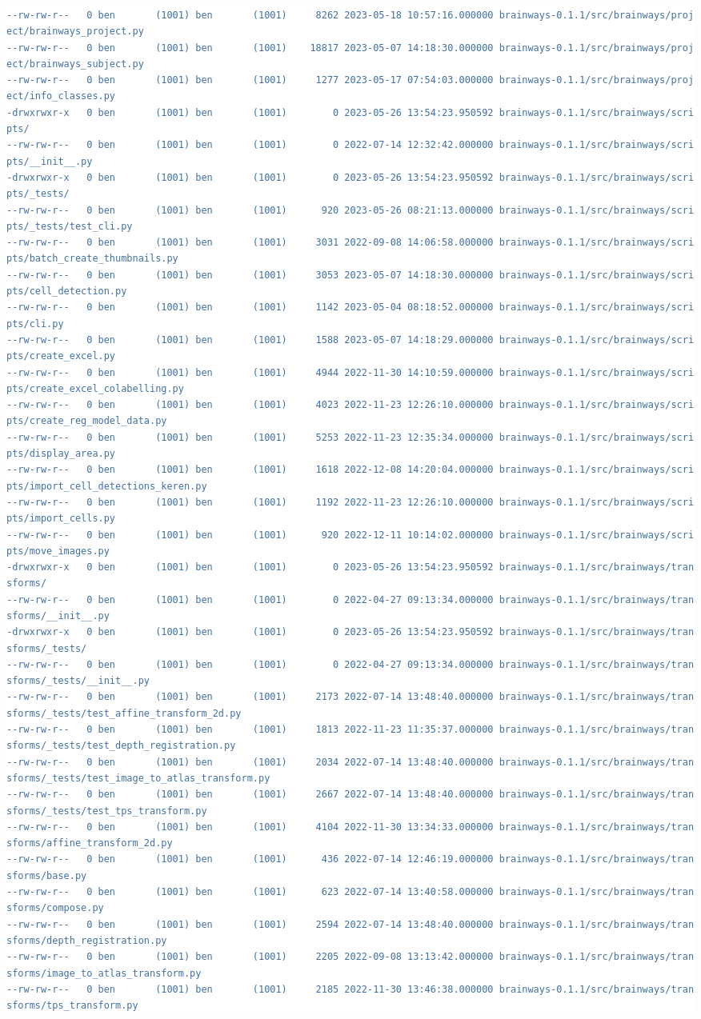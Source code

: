 ```diff
--rw-rw-r--   0 ben       (1001) ben       (1001)     8262 2023-05-18 10:57:16.000000 brainways-0.1.1/src/brainways/project/brainways_project.py
--rw-rw-r--   0 ben       (1001) ben       (1001)    18817 2023-05-07 14:18:30.000000 brainways-0.1.1/src/brainways/project/brainways_subject.py
--rw-rw-r--   0 ben       (1001) ben       (1001)     1277 2023-05-17 07:54:03.000000 brainways-0.1.1/src/brainways/project/info_classes.py
-drwxrwxr-x   0 ben       (1001) ben       (1001)        0 2023-05-26 13:54:23.950592 brainways-0.1.1/src/brainways/scripts/
--rw-rw-r--   0 ben       (1001) ben       (1001)        0 2022-07-14 12:32:42.000000 brainways-0.1.1/src/brainways/scripts/__init__.py
-drwxrwxr-x   0 ben       (1001) ben       (1001)        0 2023-05-26 13:54:23.950592 brainways-0.1.1/src/brainways/scripts/_tests/
--rw-rw-r--   0 ben       (1001) ben       (1001)      920 2023-05-26 08:21:13.000000 brainways-0.1.1/src/brainways/scripts/_tests/test_cli.py
--rw-rw-r--   0 ben       (1001) ben       (1001)     3031 2022-09-08 14:06:58.000000 brainways-0.1.1/src/brainways/scripts/batch_create_thumbnails.py
--rw-rw-r--   0 ben       (1001) ben       (1001)     3053 2023-05-07 14:18:30.000000 brainways-0.1.1/src/brainways/scripts/cell_detection.py
--rw-rw-r--   0 ben       (1001) ben       (1001)     1142 2023-05-04 08:18:52.000000 brainways-0.1.1/src/brainways/scripts/cli.py
--rw-rw-r--   0 ben       (1001) ben       (1001)     1588 2023-05-07 14:18:29.000000 brainways-0.1.1/src/brainways/scripts/create_excel.py
--rw-rw-r--   0 ben       (1001) ben       (1001)     4944 2022-11-30 14:10:59.000000 brainways-0.1.1/src/brainways/scripts/create_excel_colabelling.py
--rw-rw-r--   0 ben       (1001) ben       (1001)     4023 2022-11-23 12:26:10.000000 brainways-0.1.1/src/brainways/scripts/create_reg_model_data.py
--rw-rw-r--   0 ben       (1001) ben       (1001)     5253 2022-11-23 12:35:34.000000 brainways-0.1.1/src/brainways/scripts/display_area.py
--rw-rw-r--   0 ben       (1001) ben       (1001)     1618 2022-12-08 14:20:04.000000 brainways-0.1.1/src/brainways/scripts/import_cell_detections_keren.py
--rw-rw-r--   0 ben       (1001) ben       (1001)     1192 2022-11-23 12:26:10.000000 brainways-0.1.1/src/brainways/scripts/import_cells.py
--rw-rw-r--   0 ben       (1001) ben       (1001)      920 2022-12-11 10:14:02.000000 brainways-0.1.1/src/brainways/scripts/move_images.py
-drwxrwxr-x   0 ben       (1001) ben       (1001)        0 2023-05-26 13:54:23.950592 brainways-0.1.1/src/brainways/transforms/
--rw-rw-r--   0 ben       (1001) ben       (1001)        0 2022-04-27 09:13:34.000000 brainways-0.1.1/src/brainways/transforms/__init__.py
-drwxrwxr-x   0 ben       (1001) ben       (1001)        0 2023-05-26 13:54:23.950592 brainways-0.1.1/src/brainways/transforms/_tests/
--rw-rw-r--   0 ben       (1001) ben       (1001)        0 2022-04-27 09:13:34.000000 brainways-0.1.1/src/brainways/transforms/_tests/__init__.py
--rw-rw-r--   0 ben       (1001) ben       (1001)     2173 2022-07-14 13:48:40.000000 brainways-0.1.1/src/brainways/transforms/_tests/test_affine_transform_2d.py
--rw-rw-r--   0 ben       (1001) ben       (1001)     1813 2022-11-23 11:35:37.000000 brainways-0.1.1/src/brainways/transforms/_tests/test_depth_registration.py
--rw-rw-r--   0 ben       (1001) ben       (1001)     2034 2022-07-14 13:48:40.000000 brainways-0.1.1/src/brainways/transforms/_tests/test_image_to_atlas_transform.py
--rw-rw-r--   0 ben       (1001) ben       (1001)     2667 2022-07-14 13:48:40.000000 brainways-0.1.1/src/brainways/transforms/_tests/test_tps_transform.py
--rw-rw-r--   0 ben       (1001) ben       (1001)     4104 2022-11-30 13:34:33.000000 brainways-0.1.1/src/brainways/transforms/affine_transform_2d.py
--rw-rw-r--   0 ben       (1001) ben       (1001)      436 2022-07-14 12:46:19.000000 brainways-0.1.1/src/brainways/transforms/base.py
--rw-rw-r--   0 ben       (1001) ben       (1001)      623 2022-07-14 13:40:58.000000 brainways-0.1.1/src/brainways/transforms/compose.py
--rw-rw-r--   0 ben       (1001) ben       (1001)     2594 2022-07-14 13:48:40.000000 brainways-0.1.1/src/brainways/transforms/depth_registration.py
--rw-rw-r--   0 ben       (1001) ben       (1001)     2205 2022-09-08 13:13:42.000000 brainways-0.1.1/src/brainways/transforms/image_to_atlas_transform.py
--rw-rw-r--   0 ben       (1001) ben       (1001)     2185 2022-11-30 13:46:38.000000 brainways-0.1.1/src/brainways/transforms/tps_transform.py
```